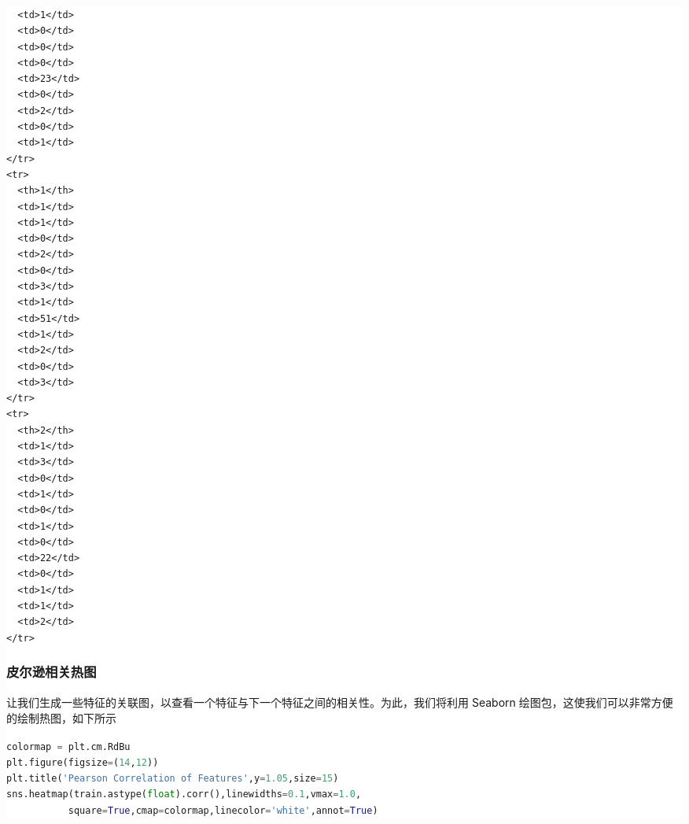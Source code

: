       <td>1</td>
      <td>0</td>
      <td>0</td>
      <td>0</td>
      <td>23</td>
      <td>0</td>
      <td>2</td>
      <td>0</td>
      <td>1</td>
    </tr>
    <tr>
      <th>1</th>
      <td>1</td>
      <td>1</td>
      <td>0</td>
      <td>2</td>
      <td>0</td>
      <td>3</td>
      <td>1</td>
      <td>51</td>
      <td>1</td>
      <td>2</td>
      <td>0</td>
      <td>3</td>
    </tr>
    <tr>
      <th>2</th>
      <td>1</td>
      <td>3</td>
      <td>0</td>
      <td>1</td>
      <td>0</td>
      <td>1</td>
      <td>0</td>
      <td>22</td>
      <td>0</td>
      <td>1</td>
      <td>1</td>
      <td>2</td>
    </tr>
  </tbody>
</table>
</div>



### 皮尔逊相关热图

让我们生成一些特征的关联图，以查看一个特征与下一个特征之间的相关性。为此，我们将利用 Seaborn 绘图包，这使我们可以非常方便的绘制热图，如下所示


```python
colormap = plt.cm.RdBu
plt.figure(figsize=(14,12))
plt.title('Pearson Correlation of Features',y=1.05,size=15)
sns.heatmap(train.astype(float).corr(),linewidths=0.1,vmax=1.0,
           square=True,cmap=colormap,linecolor='white',annot=True)
```
